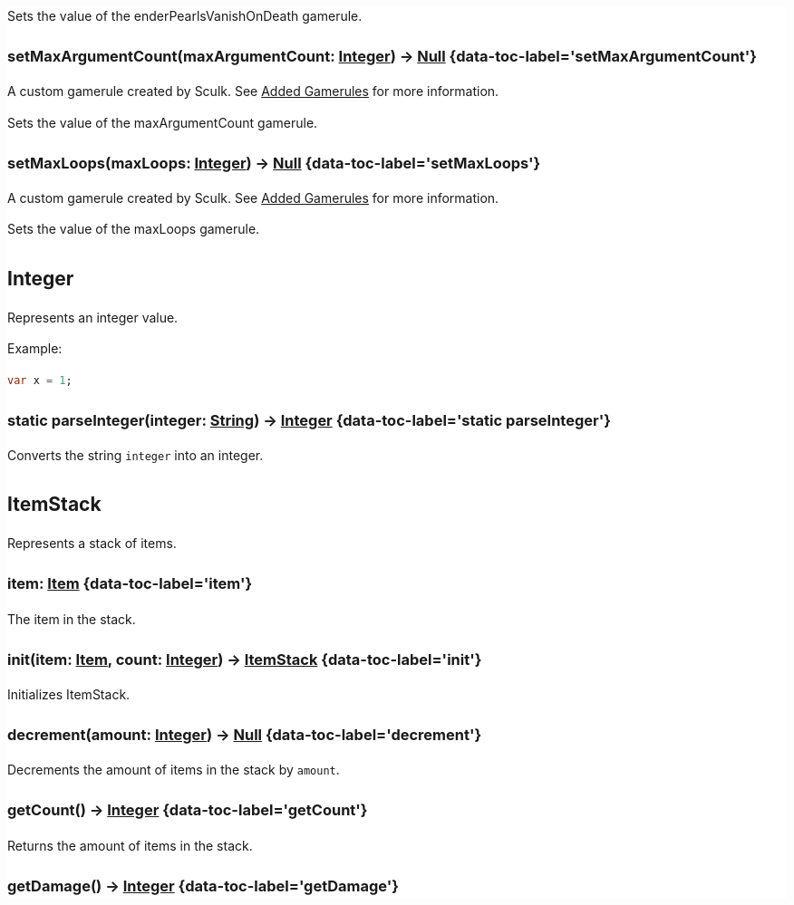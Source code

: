 Sets the value of the enderPearlsVanishOnDeath gamerule.

### setMaxArgumentCount(maxArgumentCount: [Integer](#integer)) -> [Null](#null) {data-toc-label='setMaxArgumentCount'}

A custom gamerule created by Sculk. See [Added Gamerules](added_gamerules.md) for more information.

Sets the value of the maxArgumentCount gamerule.

### setMaxLoops(maxLoops: [Integer](#integer)) -> [Null](#null) {data-toc-label='setMaxLoops'}

A custom gamerule created by Sculk. See [Added Gamerules](added_gamerules.md) for more information.

Sets the value of the maxLoops gamerule.

## Integer

Represents an integer value.

Example:
```dart
var x = 1;
```

### static parseInteger(integer: [String](#string)) -> [Integer](#integer) {data-toc-label='static parseInteger'}

Converts the string `integer` into an integer.

## ItemStack

Represents a stack of items.

### item: [Item](#item) {data-toc-label='item'}

The item in the stack.

### init(item: [Item](#item), count: [Integer](#integer)) -> [ItemStack](#itemstack) {data-toc-label='init'}

Initializes ItemStack.

### decrement(amount: [Integer](#integer)) -> [Null](#null) {data-toc-label='decrement'}

Decrements the amount of items in the stack by `amount`.

### getCount() -> [Integer](#integer) {data-toc-label='getCount'}

Returns the amount of items in the stack.

### getDamage() -> [Integer](#integer) {data-toc-label='getDamage'}
